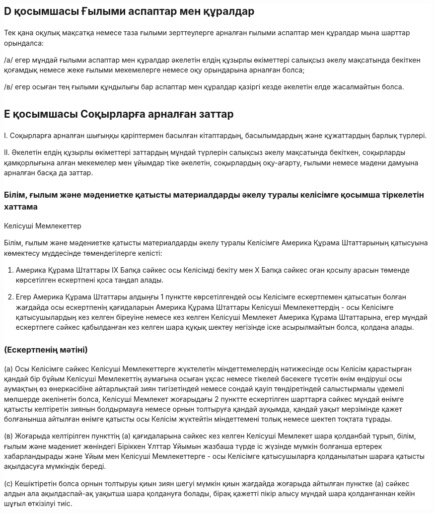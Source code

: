 ## D қосымшасы Ғылыми аспаптар мен құралдар

Тек қана оқулық мақсатқа немесе таза ғылыми зерттеулерге арналған ғылыми аспаптар мен құралдар мына шарттар орындалса:

/а/ егер мұндай ғылыми аспаптар мен құралдар әкелетiн елдiң құзырлы өкiметтерi салықсыз әкелу мақсатында бекiткен қоғамдық немесе жеке ғылыми мекемелерге немесе оқу орындарына арналған болса;

/в/ егер осыған тең ғылыми құндылығы бар аспаптар мен құралдар қазiргi кезде әкелетiн елде жасалмайтын болса.

## Е қосымшасы Соқырларға арналған заттар

I. Соқырларға арналған шығыңқы қарiптермен басылған кiтаптардың, басылымдардың және құжаттардың барлық түрлерi.

II. Әкелетiн елдiң құзырлы өкiметтерi заттардың мұндай түрлерiн салықсыз әкелу мақсатында бекiткен, соқырларды қамқорлығына алған мекемелер мен ұйымдар тiке әкелетiн, соқырлардың оқу-ағарту, ғылыми немесе мәдени дамуына арналған басқа да заттар.

### Бiлiм, ғылым және мәдениетке қатысты материалдарды әкелу туралы келiсiмге қосымша тiркелетiн хаттама

Келiсушi Мемлекеттер

Бiлiм, ғылым және мәдениетке қатысты материалдарды әкелу туралы Келiсiмге Америка Құрама Штаттарының қатысуына көмектесу мүддесiнде төмендегiлерге келiстi:

1. Америка Құрама Штаттары IХ Бапқа сәйкес осы Келiсiмдi бекiту мен Х Бапқа сәйкес оған қосылу арасын төменде көрсетiлген ескертпенi қоса таңдап алады.

2. Егер Америка Құрама Штаттары алдыңғы 1 пунктте көрсетiлгендей осы Келiсiмге ескертпемен қатысатын болған жағдайда осы ескертпенiң қағидаларын Америка Құрама Штаттары Келiсушi Мемлекеттердiң - осы Келiсiмге қатысушылардың кез келген бiреуiне немесе кез келген Келiсушi Мемлекет Америка Құрама Штаттарына, егер мұндай ескертпеге сәйкес қабылданған кез келген шара құқық шектеу негiзiнде iске асырылмайтын болса, қолдана алады.

### (Ескертпенiң мәтiнi)

(а) Осы Келiсiмге сәйкес Келiсушi Мемлекеттерге жүктелетiн мiндеттемелердiң нәтижесiнде осы Келiсiм қарастырған қандай бiр бұйым Келiсушi Мемлекеттiң аумағына осыған ұқсас немесе тiкелей бәсекеге түсетiн өнiм өндiрушi осы аумақтың өз өнеркәсiбiне айтарлықтай зиян тигiзетiндей немесе сондай қауiп төндiретiндей салыстырмалы үдемелi мөлшерде әкелiнетiн болса, Келiсушi Мемлекет жоғарыдағы 2 пунктте ескертiлген шарттарға сәйкес мұндай өнiмге қатысты келтiретiн зиянын болдырмауға немесе орнын толтыруға қандай ауқымда, қандай уақыт мерзiмiнде қажет болғанынша айтылған өнiмге қатысты осы Келiсiм жүктейтiн мiндеттеменi толық немесе шектеп тоқтата тұрады.

(в) Жоғарыда келтiрiлген пункттiң (а) қағидаларына сәйкес кез келген Келiсушi Мемлекет шара қолданбай тұрып, бiлiм, ғылым және мәдениет жөнiндегi Бiрiккен Ұлттар Ұйымын жазбаша түрде iс жүзiнде мүмкiн болғанша ертерек хабарландырады және Ұйым мен Келiсушi Мемлекеттерге - осы Келiсiмге қатысушыларға қолданылатын шараға қатысты ақылдасуға мүмкiндiк бередi.

(с) Кешiктiретiн болса орнын толтыруы қиын зиян шегуi мүмкiн қиын жағдайда жоғарыда айтылған пунктке (а) сәйкес алдын ала ақылдаспай-ақ уақытша шара қолдануға болады, бiрақ қажеттi пiкiр алысу мұндай шара қолданғаннан кейiн шұғыл өткiзiлуi тиiс.
